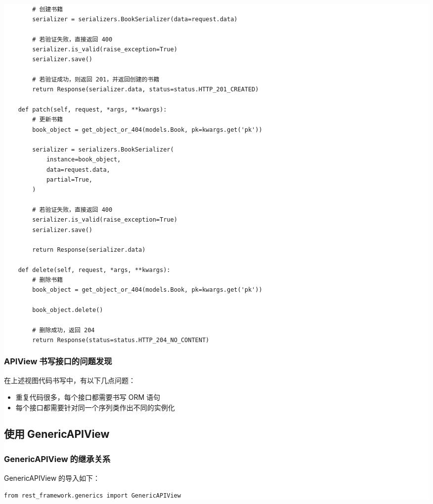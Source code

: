 ```
        # 创建书籍
        serializer = serializers.BookSerializer(data=request.data)

        # 若验证失败，直接返回 400
        serializer.is_valid(raise_exception=True)
        serializer.save()

        # 若验证成功，则返回 201，并返回创建的书籍
        return Response(serializer.data, status=status.HTTP_201_CREATED)

    def patch(self, request, *args, **kwargs):
        # 更新书籍
        book_object = get_object_or_404(models.Book, pk=kwargs.get('pk'))

        serializer = serializers.BookSerializer(
            instance=book_object,
            data=request.data,
            partial=True,
        )

        # 若验证失败，直接返回 400
        serializer.is_valid(raise_exception=True)
        serializer.save()

        return Response(serializer.data)

    def delete(self, request, *args, **kwargs):
        # 删除书籍
        book_object = get_object_or_404(models.Book, pk=kwargs.get('pk'))

        book_object.delete()

        # 删除成功，返回 204
        return Response(status=status.HTTP_204_NO_CONTENT)
```

### APIView 书写接口的问题发现

在上述视图代码书写中，有以下几点问题：

- 重复代码很多，每个接口都需要书写 ORM 语句
- 每个接口都需要针对同一个序列类作出不同的实例化

## 使用 GenericAPIView

### GenericAPIView 的继承关系

GenericAPIView 的导入如下：

```
from rest_framework.generics import GenericAPIView
```
